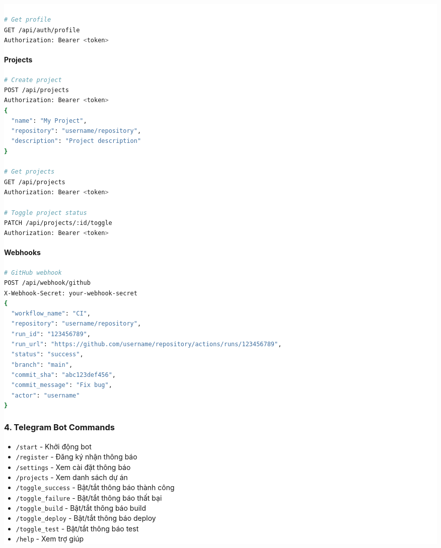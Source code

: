```bash

# Get profile
GET /api/auth/profile
Authorization: Bearer <token>
```

#### Projects
```bash
# Create project
POST /api/projects
Authorization: Bearer <token>
{
  "name": "My Project",
  "repository": "username/repository",
  "description": "Project description"
}

# Get projects
GET /api/projects
Authorization: Bearer <token>

# Toggle project status
PATCH /api/projects/:id/toggle
Authorization: Bearer <token>
```

#### Webhooks
```bash
# GitHub webhook
POST /api/webhook/github
X-Webhook-Secret: your-webhook-secret
{
  "workflow_name": "CI",
  "repository": "username/repository",
  "run_id": "123456789",
  "run_url": "https://github.com/username/repository/actions/runs/123456789",
  "status": "success",
  "branch": "main",
  "commit_sha": "abc123def456",
  "commit_message": "Fix bug",
  "actor": "username"
}
```

### 4. Telegram Bot Commands

- `/start` - Khởi động bot
- `/register` - Đăng ký nhận thông báo
- `/settings` - Xem cài đặt thông báo
- `/projects` - Xem danh sách dự án
- `/toggle_success` - Bật/tắt thông báo thành công
- `/toggle_failure` - Bật/tắt thông báo thất bại
- `/toggle_build` - Bật/tắt thông báo build
- `/toggle_deploy` - Bật/tắt thông báo deploy
- `/toggle_test` - Bật/tắt thông báo test
- `/help` - Xem trợ giúp
